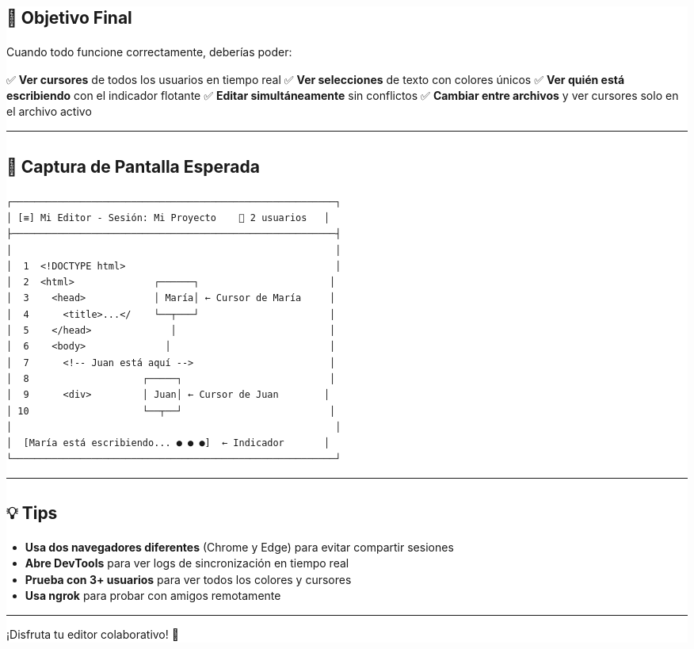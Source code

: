 
## 🎯 Objetivo Final

Cuando todo funcione correctamente, deberías poder:

✅ **Ver cursores** de todos los usuarios en tiempo real
✅ **Ver selecciones** de texto con colores únicos
✅ **Ver quién está escribiendo** con el indicador flotante
✅ **Editar simultáneamente** sin conflictos
✅ **Cambiar entre archivos** y ver cursores solo en el archivo activo

---

## 📸 Captura de Pantalla Esperada

```
┌─────────────────────────────────────────────────────────┐
│ [≡] Mi Editor - Sesión: Mi Proyecto    👥 2 usuarios   │
├─────────────────────────────────────────────────────────┤
│                                                         │
│  1  <!DOCTYPE html>                                     │
│  2  <html>              ┌──────┐                       │
│  3    <head>            │ María│ ← Cursor de María     │
│  4      <title>...</    └──┬───┘                       │
│  5    </head>              │                           │
│  6    <body>              │                            │
│  7      <!-- Juan está aquí -->                        │
│  8                    ┌─────┐                          │
│  9      <div>         │ Juan│ ← Cursor de Juan        │
│ 10                    └──┬──┘                          │
│                                                         │
│  [María está escribiendo... ● ● ●]  ← Indicador       │
└─────────────────────────────────────────────────────────┘
```

---

## 💡 Tips

- **Usa dos navegadores diferentes** (Chrome y Edge) para evitar compartir sesiones
- **Abre DevTools** para ver logs de sincronización en tiempo real
- **Prueba con 3+ usuarios** para ver todos los colores y cursores
- **Usa ngrok** para probar con amigos remotamente

---

¡Disfruta tu editor colaborativo! 🎉
